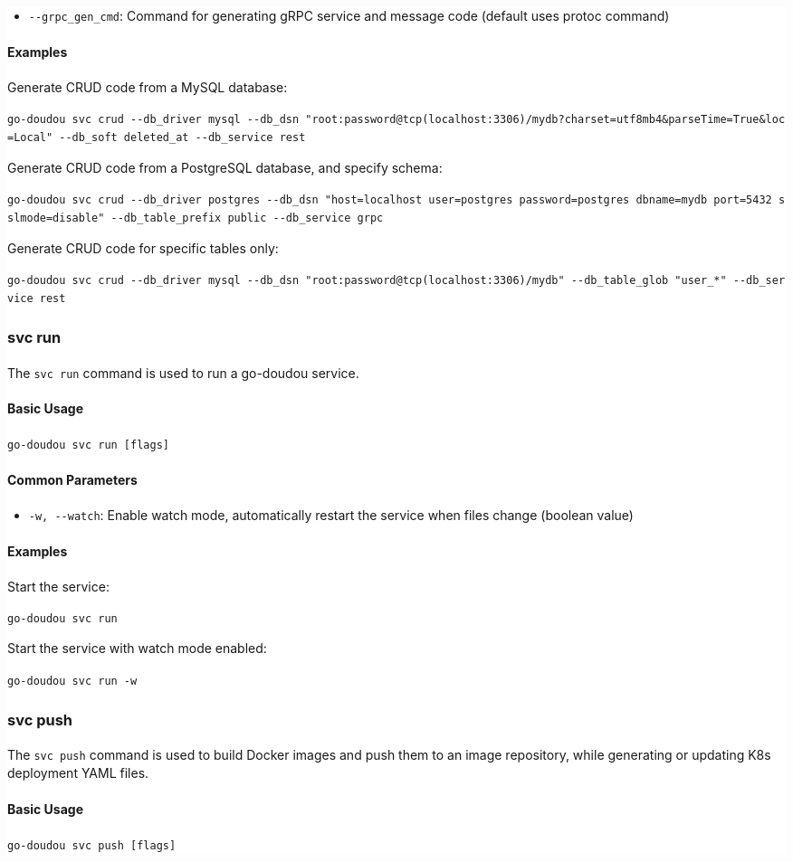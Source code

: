 - `--grpc_gen_cmd`: Command for generating gRPC service and message code (default uses protoc command)

#### Examples

Generate CRUD code from a MySQL database:
```shell
go-doudou svc crud --db_driver mysql --db_dsn "root:password@tcp(localhost:3306)/mydb?charset=utf8mb4&parseTime=True&loc=Local" --db_soft deleted_at --db_service rest
```

Generate CRUD code from a PostgreSQL database, and specify schema:
```shell
go-doudou svc crud --db_driver postgres --db_dsn "host=localhost user=postgres password=postgres dbname=mydb port=5432 sslmode=disable" --db_table_prefix public --db_service grpc
```

Generate CRUD code for specific tables only:
```shell
go-doudou svc crud --db_driver mysql --db_dsn "root:password@tcp(localhost:3306)/mydb" --db_table_glob "user_*" --db_service rest
```

### svc run

The `svc run` command is used to run a go-doudou service.

#### Basic Usage

```shell
go-doudou svc run [flags]
```

#### Common Parameters

- `-w, --watch`: Enable watch mode, automatically restart the service when files change (boolean value)

#### Examples

Start the service:
```shell
go-doudou svc run
```

Start the service with watch mode enabled:
```shell
go-doudou svc run -w
```

### svc push

The `svc push` command is used to build Docker images and push them to an image repository, while generating or updating K8s deployment YAML files.

#### Basic Usage

```shell
go-doudou svc push [flags]
```
